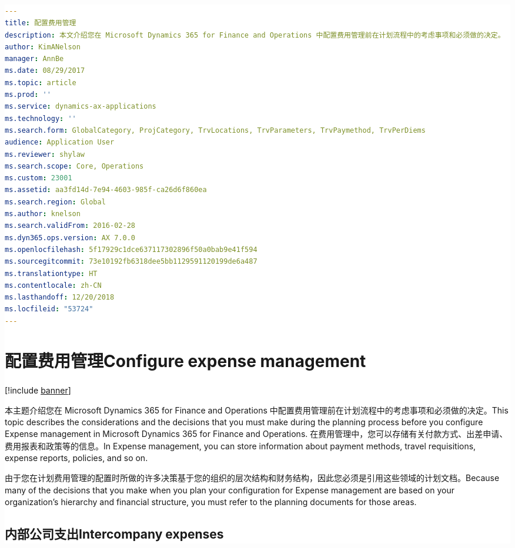 ```yaml
---
title: 配置费用管理
description: 本文介绍您在 Microsoft Dynamics 365 for Finance and Operations 中配置费用管理前在计划流程中的考虑事项和必须做的决定。
author: KimANelson
manager: AnnBe
ms.date: 08/29/2017
ms.topic: article
ms.prod: ''
ms.service: dynamics-ax-applications
ms.technology: ''
ms.search.form: GlobalCategory, ProjCategory, TrvLocations, TrvParameters, TrvPaymethod, TrvPerDiems
audience: Application User
ms.reviewer: shylaw
ms.search.scope: Core, Operations
ms.custom: 23001
ms.assetid: aa3fd14d-7e94-4603-985f-ca26d6f860ea
ms.search.region: Global
ms.author: knelson
ms.search.validFrom: 2016-02-28
ms.dyn365.ops.version: AX 7.0.0
ms.openlocfilehash: 5f17929c1dce637117302896f50a0bab9e41f594
ms.sourcegitcommit: 73e10192fb6318dee5bb1129591120199de6a487
ms.translationtype: HT
ms.contentlocale: zh-CN
ms.lasthandoff: 12/20/2018
ms.locfileid: "53724"
---
```

# <a name="configure-expense-management"></a><span data-ttu-id="e7f91-103">配置费用管理</span><span class="sxs-lookup"><span data-stu-id="e7f91-103">Configure expense management</span></span>

[!include [banner](../includes/banner.md)]

<span data-ttu-id="e7f91-104">本主题介绍您在 Microsoft Dynamics 365 for Finance and Operations 中配置费用管理前在计划流程中的考虑事项和必须做的决定。</span><span class="sxs-lookup"><span data-stu-id="e7f91-104">This topic describes the considerations and the decisions that you must make during the planning process before you configure Expense management in Microsoft Dynamics 365 for Finance and Operations.</span></span> <span data-ttu-id="e7f91-105">在费用管理中，您可以存储有关付款方式、出差申请、费用报表和政策等的信息。</span><span class="sxs-lookup"><span data-stu-id="e7f91-105">In Expense management, you can store information about payment methods, travel requisitions, expense reports, policies, and so on.</span></span>

<span data-ttu-id="e7f91-106">由于您在计划费用管理的配置时所做的许多决策基于您的组织的层次结构和财务结构，因此您必须是引用这些领域的计划文档。</span><span class="sxs-lookup"><span data-stu-id="e7f91-106">Because many of the decisions that you make when you plan your configuration for Expense management are based on your organization’s hierarchy and financial structure, you must refer to the planning documents for those areas.</span></span>

## <a name="intercompany-expenses"></a><span data-ttu-id="e7f91-107">内部公司支出</span><span class="sxs-lookup"><span data-stu-id="e7f91-107">Intercompany expenses</span></span>
